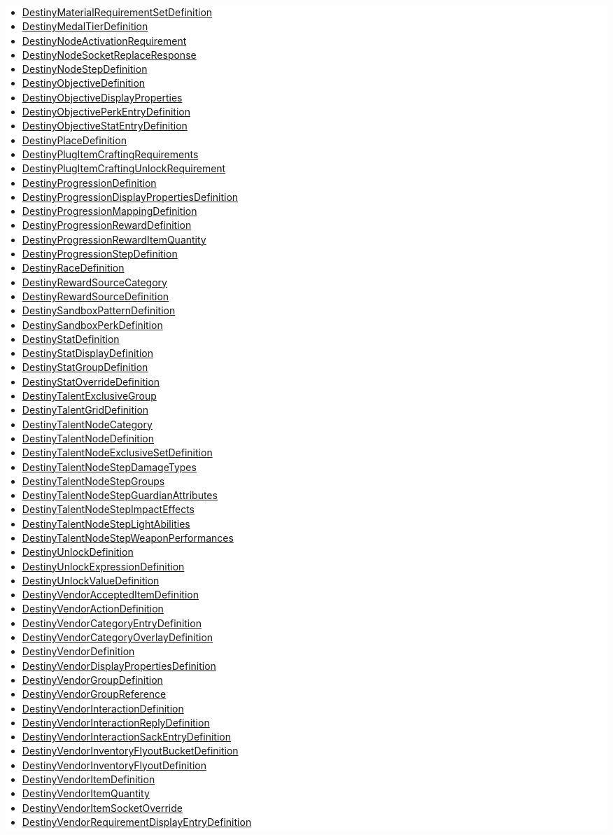  - [DestinyMaterialRequirementSetDefinition](docs/Model/DestinyMaterialRequirementSetDefinition.md)
 - [DestinyMedalTierDefinition](docs/Model/DestinyMedalTierDefinition.md)
 - [DestinyNodeActivationRequirement](docs/Model/DestinyNodeActivationRequirement.md)
 - [DestinyNodeSocketReplaceResponse](docs/Model/DestinyNodeSocketReplaceResponse.md)
 - [DestinyNodeStepDefinition](docs/Model/DestinyNodeStepDefinition.md)
 - [DestinyObjectiveDefinition](docs/Model/DestinyObjectiveDefinition.md)
 - [DestinyObjectiveDisplayProperties](docs/Model/DestinyObjectiveDisplayProperties.md)
 - [DestinyObjectivePerkEntryDefinition](docs/Model/DestinyObjectivePerkEntryDefinition.md)
 - [DestinyObjectiveStatEntryDefinition](docs/Model/DestinyObjectiveStatEntryDefinition.md)
 - [DestinyPlaceDefinition](docs/Model/DestinyPlaceDefinition.md)
 - [DestinyPlugItemCraftingRequirements](docs/Model/DestinyPlugItemCraftingRequirements.md)
 - [DestinyPlugItemCraftingUnlockRequirement](docs/Model/DestinyPlugItemCraftingUnlockRequirement.md)
 - [DestinyProgressionDefinition](docs/Model/DestinyProgressionDefinition.md)
 - [DestinyProgressionDisplayPropertiesDefinition](docs/Model/DestinyProgressionDisplayPropertiesDefinition.md)
 - [DestinyProgressionMappingDefinition](docs/Model/DestinyProgressionMappingDefinition.md)
 - [DestinyProgressionRewardDefinition](docs/Model/DestinyProgressionRewardDefinition.md)
 - [DestinyProgressionRewardItemQuantity](docs/Model/DestinyProgressionRewardItemQuantity.md)
 - [DestinyProgressionStepDefinition](docs/Model/DestinyProgressionStepDefinition.md)
 - [DestinyRaceDefinition](docs/Model/DestinyRaceDefinition.md)
 - [DestinyRewardSourceCategory](docs/Model/DestinyRewardSourceCategory.md)
 - [DestinyRewardSourceDefinition](docs/Model/DestinyRewardSourceDefinition.md)
 - [DestinySandboxPatternDefinition](docs/Model/DestinySandboxPatternDefinition.md)
 - [DestinySandboxPerkDefinition](docs/Model/DestinySandboxPerkDefinition.md)
 - [DestinyStatDefinition](docs/Model/DestinyStatDefinition.md)
 - [DestinyStatDisplayDefinition](docs/Model/DestinyStatDisplayDefinition.md)
 - [DestinyStatGroupDefinition](docs/Model/DestinyStatGroupDefinition.md)
 - [DestinyStatOverrideDefinition](docs/Model/DestinyStatOverrideDefinition.md)
 - [DestinyTalentExclusiveGroup](docs/Model/DestinyTalentExclusiveGroup.md)
 - [DestinyTalentGridDefinition](docs/Model/DestinyTalentGridDefinition.md)
 - [DestinyTalentNodeCategory](docs/Model/DestinyTalentNodeCategory.md)
 - [DestinyTalentNodeDefinition](docs/Model/DestinyTalentNodeDefinition.md)
 - [DestinyTalentNodeExclusiveSetDefinition](docs/Model/DestinyTalentNodeExclusiveSetDefinition.md)
 - [DestinyTalentNodeStepDamageTypes](docs/Model/DestinyTalentNodeStepDamageTypes.md)
 - [DestinyTalentNodeStepGroups](docs/Model/DestinyTalentNodeStepGroups.md)
 - [DestinyTalentNodeStepGuardianAttributes](docs/Model/DestinyTalentNodeStepGuardianAttributes.md)
 - [DestinyTalentNodeStepImpactEffects](docs/Model/DestinyTalentNodeStepImpactEffects.md)
 - [DestinyTalentNodeStepLightAbilities](docs/Model/DestinyTalentNodeStepLightAbilities.md)
 - [DestinyTalentNodeStepWeaponPerformances](docs/Model/DestinyTalentNodeStepWeaponPerformances.md)
 - [DestinyUnlockDefinition](docs/Model/DestinyUnlockDefinition.md)
 - [DestinyUnlockExpressionDefinition](docs/Model/DestinyUnlockExpressionDefinition.md)
 - [DestinyUnlockValueDefinition](docs/Model/DestinyUnlockValueDefinition.md)
 - [DestinyVendorAcceptedItemDefinition](docs/Model/DestinyVendorAcceptedItemDefinition.md)
 - [DestinyVendorActionDefinition](docs/Model/DestinyVendorActionDefinition.md)
 - [DestinyVendorCategoryEntryDefinition](docs/Model/DestinyVendorCategoryEntryDefinition.md)
 - [DestinyVendorCategoryOverlayDefinition](docs/Model/DestinyVendorCategoryOverlayDefinition.md)
 - [DestinyVendorDefinition](docs/Model/DestinyVendorDefinition.md)
 - [DestinyVendorDisplayPropertiesDefinition](docs/Model/DestinyVendorDisplayPropertiesDefinition.md)
 - [DestinyVendorGroupDefinition](docs/Model/DestinyVendorGroupDefinition.md)
 - [DestinyVendorGroupReference](docs/Model/DestinyVendorGroupReference.md)
 - [DestinyVendorInteractionDefinition](docs/Model/DestinyVendorInteractionDefinition.md)
 - [DestinyVendorInteractionReplyDefinition](docs/Model/DestinyVendorInteractionReplyDefinition.md)
 - [DestinyVendorInteractionSackEntryDefinition](docs/Model/DestinyVendorInteractionSackEntryDefinition.md)
 - [DestinyVendorInventoryFlyoutBucketDefinition](docs/Model/DestinyVendorInventoryFlyoutBucketDefinition.md)
 - [DestinyVendorInventoryFlyoutDefinition](docs/Model/DestinyVendorInventoryFlyoutDefinition.md)
 - [DestinyVendorItemDefinition](docs/Model/DestinyVendorItemDefinition.md)
 - [DestinyVendorItemQuantity](docs/Model/DestinyVendorItemQuantity.md)
 - [DestinyVendorItemSocketOverride](docs/Model/DestinyVendorItemSocketOverride.md)
 - [DestinyVendorRequirementDisplayEntryDefinition](docs/Model/DestinyVendorRequirementDisplayEntryDefinition.md)